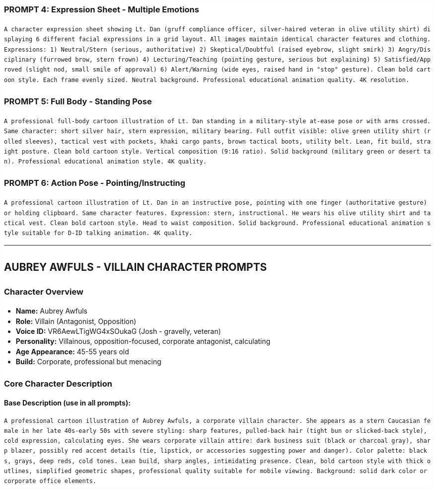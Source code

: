 ### PROMPT 4: Expression Sheet - Multiple Emotions
```
A character expression sheet showing Lt. Dan (gruff compliance officer, silver-haired veteran in olive utility shirt) displaying 6 different facial expressions in a grid layout. All images maintain identical character features and clothing. Expressions: 1) Neutral/Stern (serious, authoritative) 2) Skeptical/Doubtful (raised eyebrow, slight smirk) 3) Angry/Disciplinary (furrowed brow, stern frown) 4) Lecturing/Teaching (pointing gesture, serious but explaining) 5) Satisfied/Approved (slight nod, small smile of approval) 6) Alert/Warning (wide eyes, raised hand in "stop" gesture). Clean bold cartoon style. Each frame evenly sized. Neutral background. Professional educational animation quality. 4K resolution.
```

### PROMPT 5: Full Body - Standing Pose
```
A professional full-body cartoon illustration of Lt. Dan standing in a military-style at-ease pose or with arms crossed. Same character: short silver hair, stern expression, military bearing. Full outfit visible: olive green utility shirt (rolled sleeves), tactical vest with pockets, khaki cargo pants, brown tactical boots, utility belt. Lean, fit build, straight posture. Clean bold cartoon style. Vertical composition (9:16 ratio). Solid background (military green or desert tan). Professional educational animation style. 4K quality.
```

### PROMPT 6: Action Pose - Pointing/Instructing
```
A professional cartoon illustration of Lt. Dan in an instructive pose, pointing with one finger (authoritative gesture) or holding clipboard. Same character features. Expression: stern, instructional. He wears his olive utility shirt and tactical vest. Clean bold cartoon style. Head to waist composition. Solid background. Professional educational animation style suitable for D-ID talking animation. 4K quality.
```

---

## AUBREY AWFULS - VILLAIN CHARACTER PROMPTS

### Character Overview
- **Name:** Aubrey Awfuls
- **Role:** Villain (Antagonist, Opposition)
- **Voice ID:** VR6AewLTigWG4xSOukaG (Josh - gravelly, veteran)
- **Personality:** Villainous, opposition-focused, corporate antagonist, calculating
- **Age Appearance:** 45-55 years old
- **Build:** Corporate, professional but menacing

### Core Character Description
**Base Description (use in all prompts):**
```
A professional cartoon illustration of Aubrey Awfuls, a corporate villain character. She appears as a stern Caucasian female in her late 40s-early 50s with severe styling: sharp features, pulled-back hair (tight bun or slicked-back style), cold expression, calculating eyes. She wears corporate villain attire: dark business suit (black or charcoal gray), sharp blazer, possibly red accent details (tie, lipstick, or accessories suggesting power and danger). Color palette: blacks, grays, deep reds, cold tones. Lean build, sharp angles, intimidating presence. Clean, bold cartoon style with thick outlines, simplified geometric shapes, professional quality suitable for mobile viewing. Background: solid dark color or corporate office elements.
```
